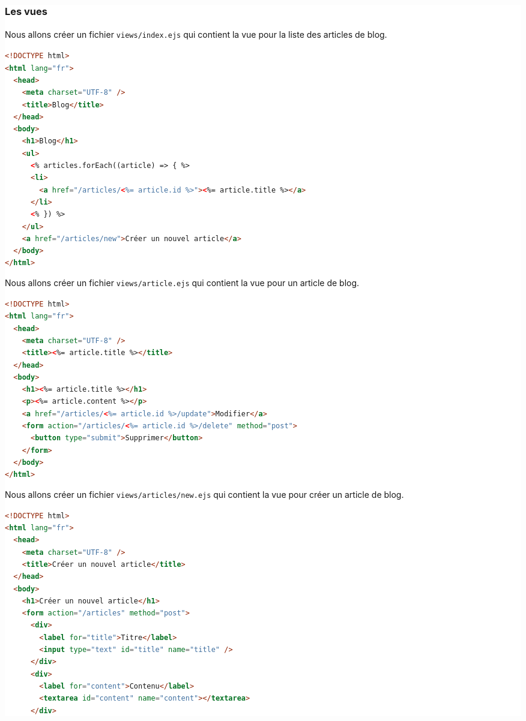 ### Les vues

Nous allons créer un fichier `views/index.ejs` qui contient la vue pour la liste des articles de blog.

```html
<!DOCTYPE html>
<html lang="fr">
  <head>
    <meta charset="UTF-8" />
    <title>Blog</title>
  </head>
  <body>
    <h1>Blog</h1>
    <ul>
      <% articles.forEach((article) => { %>
      <li>
        <a href="/articles/<%= article.id %>"><%= article.title %></a>
      </li>
      <% }) %>
    </ul>
    <a href="/articles/new">Créer un nouvel article</a>
  </body>
</html>
```

Nous allons créer un fichier `views/article.ejs` qui contient la vue pour un article de blog.

```html
<!DOCTYPE html>
<html lang="fr">
  <head>
    <meta charset="UTF-8" />
    <title><%= article.title %></title>
  </head>
  <body>
    <h1><%= article.title %></h1>
    <p><%= article.content %></p>
    <a href="/articles/<%= article.id %>/update">Modifier</a>
    <form action="/articles/<%= article.id %>/delete" method="post">
      <button type="submit">Supprimer</button>
    </form>
  </body>
</html>
```

Nous allons créer un fichier `views/articles/new.ejs` qui contient la vue pour créer un article de blog.

```html
<!DOCTYPE html>
<html lang="fr">
  <head>
    <meta charset="UTF-8" />
    <title>Créer un nouvel article</title>
  </head>
  <body>
    <h1>Créer un nouvel article</h1>
    <form action="/articles" method="post">
      <div>
        <label for="title">Titre</label>
        <input type="text" id="title" name="title" />
      </div>
      <div>
        <label for="content">Contenu</label>
        <textarea id="content" name="content"></textarea>
      </div>
```